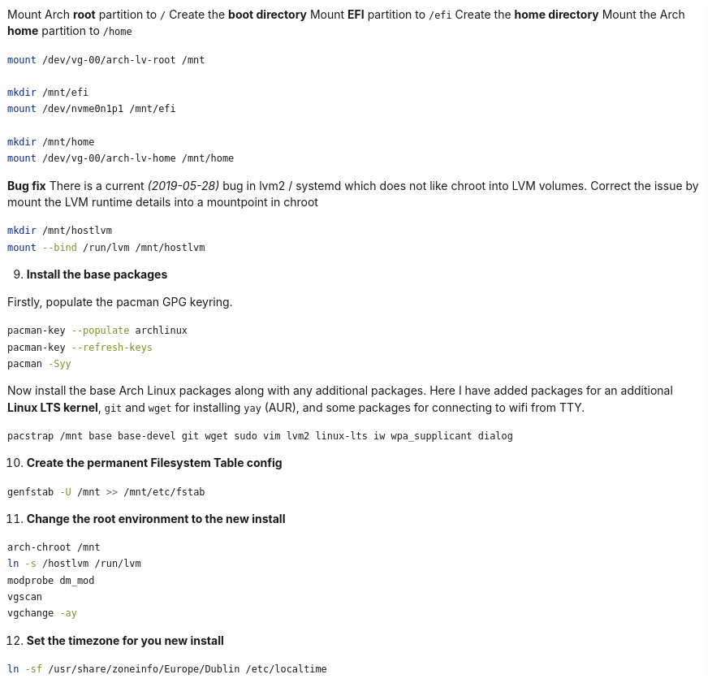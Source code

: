   Mount Arch **root** partition to `/`
  Create the **boot directory**
  Mount **EFI** partition to `/efi`
  Create the **home directory**
  Mount the Arch **home** partition to `/home`
  ```bash
  mount /dev/vg-00/arch-lv-root /mnt

  mkdir /mnt/efi
  mount /dev/nvme0n1p1 /mnt/efi

  mkdir /mnt/home
  mount /dev/vg-00/arch-lv-home /mnt/home
  ```
  **Bug fix**
  There is a current _(2019-05-28)_ bug in lvm2 / systemd which does not like chroot into LVM volumes.
  Correct the issue by mount the LVM runtime details into a mountpoint in chroot
  ```bash
  mkdir /mnt/hostlvm
  mount --bind /run/lvm /mnt/hostlvm
  ```

9. **Install the base packages**

  Firstly, populate the pacman GPG keyring.
  
  ```bash
  pacman-key --populate archlinux
  pacman-key --refresh-keys
  pacman -Syy
  ```
  
  Now install the base Arch Linux packages along with any additional packages. Here I have added packages for an additional **Linux LTS kernel**, `git` and `wget` for installing `yay` (AUR), and some packages for connecting to wifi from TTY.
  
  ```bash
  pacstrap /mnt base base-devel git wget sudo vim lvm2 linux-lts iw wpa_supplicant dialog
  ```

10. **Create the permanent Filesystem Table config**
  ```bash
  genfstab -U /mnt >> /mnt/etc/fstab
  ```

11. **Change the root environment to the new install**
  ```bash
  arch-chroot /mnt
  ln -s /hostlvm /run/lvm
  modprobe dm_mod
  vgscan
  vgchange -ay
  ```

12. **Set the timezone for you new install**
  ```bash
  ln -sf /usr/share/zoneinfo/Europe/Dublin /etc/localtime
  ```
